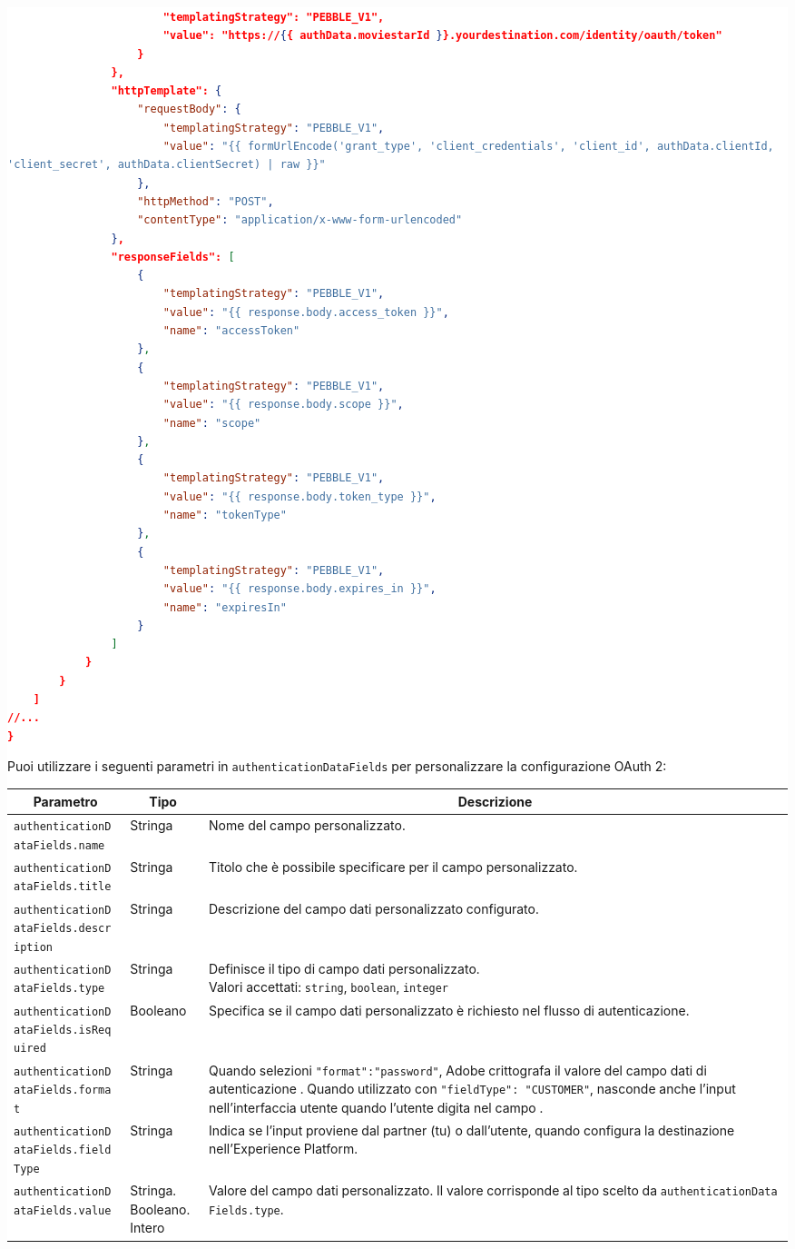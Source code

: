 ```json
                        "templatingStrategy": "PEBBLE_V1",
                        "value": "https://{{ authData.moviestarId }}.yourdestination.com/identity/oauth/token"
                    }
                },
                "httpTemplate": {
                    "requestBody": {
                        "templatingStrategy": "PEBBLE_V1",
                        "value": "{{ formUrlEncode('grant_type', 'client_credentials', 'client_id', authData.clientId, 'client_secret', authData.clientSecret) | raw }}"
                    },
                    "httpMethod": "POST",
                    "contentType": "application/x-www-form-urlencoded"
                },
                "responseFields": [
                    {
                        "templatingStrategy": "PEBBLE_V1",
                        "value": "{{ response.body.access_token }}",
                        "name": "accessToken"
                    },
                    {
                        "templatingStrategy": "PEBBLE_V1",
                        "value": "{{ response.body.scope }}",
                        "name": "scope"
                    },
                    {
                        "templatingStrategy": "PEBBLE_V1",
                        "value": "{{ response.body.token_type }}",
                        "name": "tokenType"
                    },
                    {
                        "templatingStrategy": "PEBBLE_V1",
                        "value": "{{ response.body.expires_in }}",
                        "name": "expiresIn"
                    }
                ]
            }
        }
    ]
//...
}
```



Puoi utilizzare i seguenti parametri in `authenticationDataFields` per personalizzare la configurazione OAuth 2:

| Parametro | Tipo | Descrizione |
|---------|----------|------|
| `authenticationDataFields.name` | Stringa | Nome del campo personalizzato. |
| `authenticationDataFields.title` | Stringa | Titolo che è possibile specificare per il campo personalizzato. |
| `authenticationDataFields.description` | Stringa | Descrizione del campo dati personalizzato configurato. |
| `authenticationDataFields.type` | Stringa | Definisce il tipo di campo dati personalizzato. <br> Valori accettati: `string`, `boolean`, `integer` |
| `authenticationDataFields.isRequired` | Booleano | Specifica se il campo dati personalizzato è richiesto nel flusso di autenticazione. |
| `authenticationDataFields.format` | Stringa | Quando selezioni `"format":"password"`, Adobe crittografa il valore del campo dati di autenticazione . Quando utilizzato con `"fieldType": "CUSTOMER"`, nasconde anche l’input nell’interfaccia utente quando l’utente digita nel campo . |
| `authenticationDataFields.fieldType` | Stringa | Indica se l’input proviene dal partner (tu) o dall’utente, quando configura la destinazione nell’Experience Platform. |
| `authenticationDataFields.value` | Stringa. Booleano. Intero | Valore del campo dati personalizzato. Il valore corrisponde al tipo scelto da `authenticationDataFields.type`. |